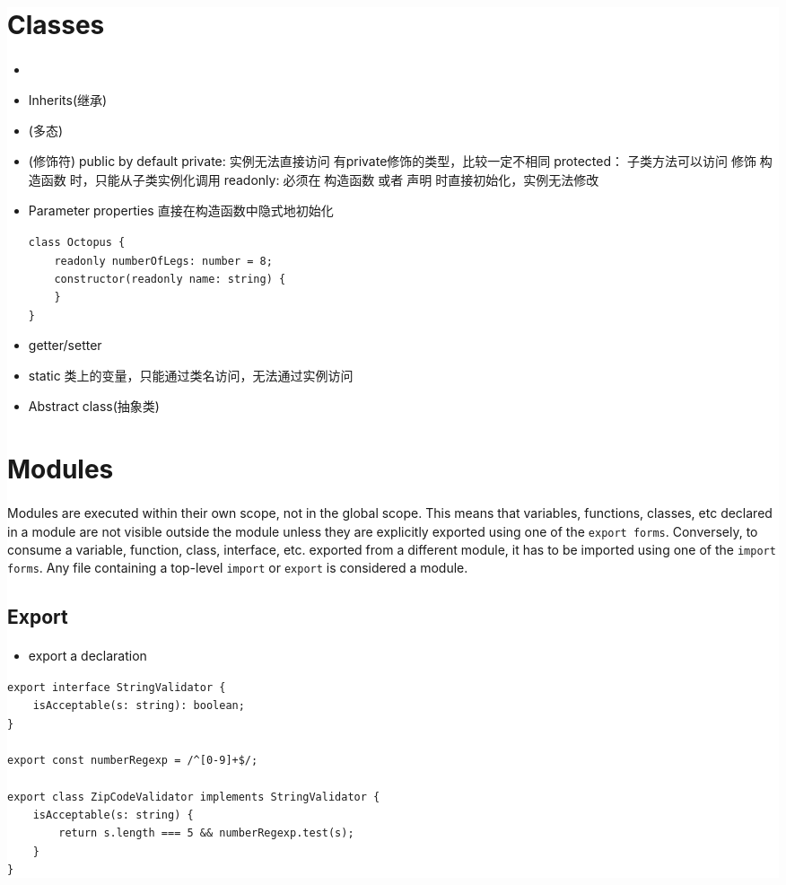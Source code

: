 

# Classes

- 
- Inherits(继承)
- (多态)
- (修饰符)
    public by default
    private:
        实例无法直接访问
        有private修饰的类型，比较一定不相同
    protected：
        子类方法可以访问
        修饰 构造函数 时，只能从子类实例化调用
    readonly:
        必须在 构造函数 或者 声明 时直接初始化，实例无法修改
- Parameter properties
    直接在构造函数中隐式地初始化
    
    ```
    class Octopus {
        readonly numberOfLegs: number = 8;
        constructor(readonly name: string) {
        }
    }
    ```

- getter/setter
- static
    类上的变量，只能通过类名访问，无法通过实例访问

- Abstract class(抽象类)




# Modules

Modules are executed within their own scope, not in the global scope.
This means that variables, functions, classes, etc declared in a module are not visible outside the module unless they are explicitly exported using one of the `export forms`.
Conversely, to consume a variable, function, class, interface, etc. exported from a different module, it has to be imported using one of the `import forms`.
Any file containing a top-level `import` or `export` is considered a module.

## Export

- export a declaration

```
export interface StringValidator {
    isAcceptable(s: string): boolean;
}

export const numberRegexp = /^[0-9]+$/;

export class ZipCodeValidator implements StringValidator {
    isAcceptable(s: string) {
        return s.length === 5 && numberRegexp.test(s);
    }
}
```
